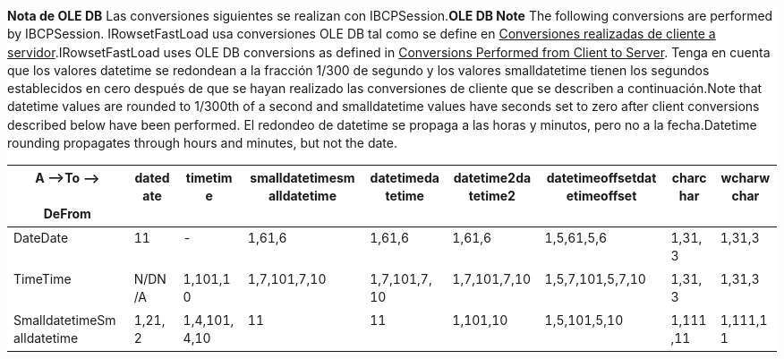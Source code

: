  <span data-ttu-id="630d9-204">**Nota de OLE DB** Las conversiones siguientes se realizan con IBCPSession.</span><span class="sxs-lookup"><span data-stu-id="630d9-204">**OLE DB Note** The following conversions are performed by IBCPSession.</span></span> <span data-ttu-id="630d9-205">IRowsetFastLoad usa conversiones OLE DB tal como se define en [Conversiones realizadas de cliente a servidor](../native-client-ole-db-date-time/conversions-performed-from-client-to-server.md).</span><span class="sxs-lookup"><span data-stu-id="630d9-205">IRowsetFastLoad uses OLE DB conversions as defined in [Conversions Performed from Client to Server](../native-client-ole-db-date-time/conversions-performed-from-client-to-server.md).</span></span> <span data-ttu-id="630d9-206">Tenga en cuenta que los valores datetime se redondean a la fracción 1/300 de segundo y los valores smalldatetime tienen los segundos establecidos en cero después de que se hayan realizado las conversiones de cliente que se describen a continuación.</span><span class="sxs-lookup"><span data-stu-id="630d9-206">Note that datetime values are rounded to 1/300th of a second and smalldatetime values have seconds set to zero after client conversions described below have been performed.</span></span> <span data-ttu-id="630d9-207">El redondeo de datetime se propaga a las horas y minutos, pero no a la fecha.</span><span class="sxs-lookup"><span data-stu-id="630d9-207">Datetime rounding propagates through hours and minutes, but not the date.</span></span>  
  
|<span data-ttu-id="630d9-208">A --></span><span class="sxs-lookup"><span data-stu-id="630d9-208">To --></span></span><br /><br /> <span data-ttu-id="630d9-209">De</span><span class="sxs-lookup"><span data-stu-id="630d9-209">From</span></span>|<span data-ttu-id="630d9-210">date</span><span class="sxs-lookup"><span data-stu-id="630d9-210">date</span></span>|<span data-ttu-id="630d9-211">time</span><span class="sxs-lookup"><span data-stu-id="630d9-211">time</span></span>|<span data-ttu-id="630d9-212">smalldatetime</span><span class="sxs-lookup"><span data-stu-id="630d9-212">smalldatetime</span></span>|<span data-ttu-id="630d9-213">datetime</span><span class="sxs-lookup"><span data-stu-id="630d9-213">datetime</span></span>|<span data-ttu-id="630d9-214">datetime2</span><span class="sxs-lookup"><span data-stu-id="630d9-214">datetime2</span></span>|<span data-ttu-id="630d9-215">datetimeoffset</span><span class="sxs-lookup"><span data-stu-id="630d9-215">datetimeoffset</span></span>|<span data-ttu-id="630d9-216">char</span><span class="sxs-lookup"><span data-stu-id="630d9-216">char</span></span>|<span data-ttu-id="630d9-217">wchar</span><span class="sxs-lookup"><span data-stu-id="630d9-217">wchar</span></span>|  
|------------------------|----------|----------|-------------------|--------------|---------------|--------------------|----------|-----------|  
|<span data-ttu-id="630d9-218">Date</span><span class="sxs-lookup"><span data-stu-id="630d9-218">Date</span></span>|<span data-ttu-id="630d9-219">1</span><span class="sxs-lookup"><span data-stu-id="630d9-219">1</span></span>|-|<span data-ttu-id="630d9-220">1,6</span><span class="sxs-lookup"><span data-stu-id="630d9-220">1,6</span></span>|<span data-ttu-id="630d9-221">1,6</span><span class="sxs-lookup"><span data-stu-id="630d9-221">1,6</span></span>|<span data-ttu-id="630d9-222">1,6</span><span class="sxs-lookup"><span data-stu-id="630d9-222">1,6</span></span>|<span data-ttu-id="630d9-223">1,5,6</span><span class="sxs-lookup"><span data-stu-id="630d9-223">1,5,6</span></span>|<span data-ttu-id="630d9-224">1,3</span><span class="sxs-lookup"><span data-stu-id="630d9-224">1,3</span></span>|<span data-ttu-id="630d9-225">1,3</span><span class="sxs-lookup"><span data-stu-id="630d9-225">1,3</span></span>|  
|<span data-ttu-id="630d9-226">Time</span><span class="sxs-lookup"><span data-stu-id="630d9-226">Time</span></span>|<span data-ttu-id="630d9-227">N/D</span><span class="sxs-lookup"><span data-stu-id="630d9-227">N/A</span></span>|<span data-ttu-id="630d9-228">1,10</span><span class="sxs-lookup"><span data-stu-id="630d9-228">1,10</span></span>|<span data-ttu-id="630d9-229">1,7,10</span><span class="sxs-lookup"><span data-stu-id="630d9-229">1,7,10</span></span>|<span data-ttu-id="630d9-230">1,7,10</span><span class="sxs-lookup"><span data-stu-id="630d9-230">1,7,10</span></span>|<span data-ttu-id="630d9-231">1,7,10</span><span class="sxs-lookup"><span data-stu-id="630d9-231">1,7,10</span></span>|<span data-ttu-id="630d9-232">1,5,7,10</span><span class="sxs-lookup"><span data-stu-id="630d9-232">1,5,7,10</span></span>|<span data-ttu-id="630d9-233">1,3</span><span class="sxs-lookup"><span data-stu-id="630d9-233">1,3</span></span>|<span data-ttu-id="630d9-234">1,3</span><span class="sxs-lookup"><span data-stu-id="630d9-234">1,3</span></span>|  
|<span data-ttu-id="630d9-235">Smalldatetime</span><span class="sxs-lookup"><span data-stu-id="630d9-235">Smalldatetime</span></span>|<span data-ttu-id="630d9-236">1,2</span><span class="sxs-lookup"><span data-stu-id="630d9-236">1,2</span></span>|<span data-ttu-id="630d9-237">1,4,10</span><span class="sxs-lookup"><span data-stu-id="630d9-237">1,4,10</span></span>|<span data-ttu-id="630d9-238">1</span><span class="sxs-lookup"><span data-stu-id="630d9-238">1</span></span>|<span data-ttu-id="630d9-239">1</span><span class="sxs-lookup"><span data-stu-id="630d9-239">1</span></span>|<span data-ttu-id="630d9-240">1,10</span><span class="sxs-lookup"><span data-stu-id="630d9-240">1,10</span></span>|<span data-ttu-id="630d9-241">1,5,10</span><span class="sxs-lookup"><span data-stu-id="630d9-241">1,5,10</span></span>|<span data-ttu-id="630d9-242">1,11</span><span class="sxs-lookup"><span data-stu-id="630d9-242">1,11</span></span>|<span data-ttu-id="630d9-243">1,11</span><span class="sxs-lookup"><span data-stu-id="630d9-243">1,11</span></span>|  